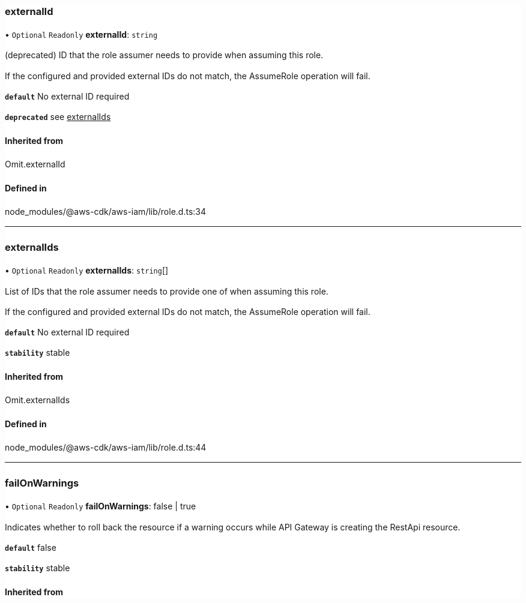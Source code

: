 ### externalId

• `Optional` `Readonly` **externalId**: `string`

(deprecated) ID that the role assumer needs to provide when assuming this role.

If the configured and provided external IDs do not match, the
AssumeRole operation will fail.

**`default`** No external ID required

**`deprecated`** see [externalIds](LambdaProps#externalids)

#### Inherited from

Omit.externalId

#### Defined in

node_modules/@aws-cdk/aws-iam/lib/role.d.ts:34

___

### externalIds

• `Optional` `Readonly` **externalIds**: `string`[]

List of IDs that the role assumer needs to provide one of when assuming this role.

If the configured and provided external IDs do not match, the
AssumeRole operation will fail.

**`default`** No external ID required

**`stability`** stable

#### Inherited from

Omit.externalIds

#### Defined in

node_modules/@aws-cdk/aws-iam/lib/role.d.ts:44

___

### failOnWarnings

• `Optional` `Readonly` **failOnWarnings**: false \| true

Indicates whether to roll back the resource if a warning occurs while API Gateway is creating the RestApi resource.

**`default`** false

**`stability`** stable

#### Inherited from
